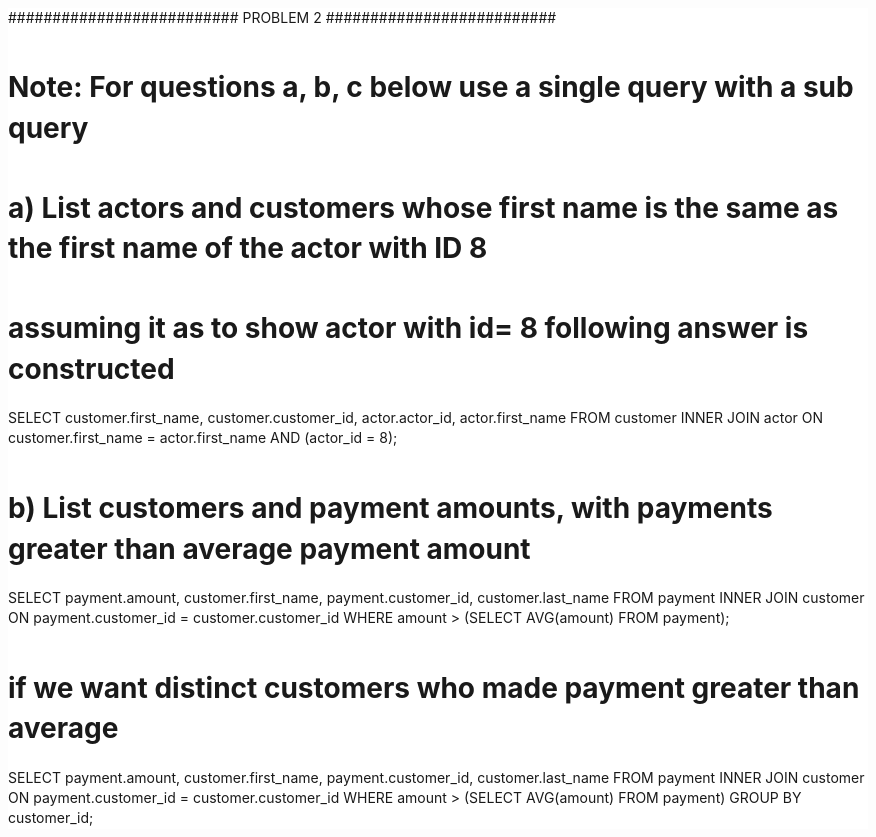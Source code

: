 
########################## PROBLEM 2 ##########################
# Note: For questions a, b, c below use a single query with a sub query
# a) List actors and customers whose first name is the same as the first name of the actor with ID 8
# assuming it as to show actor with id= 8 following answer is constructed
SELECT 
    customer.first_name,
    customer.customer_id,
    actor.actor_id,
    actor.first_name
FROM
    customer
        INNER JOIN
    actor ON customer.first_name = actor.first_name
        AND (actor_id = 8);

# b) List customers and payment amounts, with payments greater than average payment amount
SELECT 
    payment.amount,
    customer.first_name,
    payment.customer_id,
    customer.last_name
FROM
    payment
        INNER JOIN
    customer ON payment.customer_id = customer.customer_id
WHERE
    amount > (SELECT 
            AVG(amount)
        FROM
            payment);
# if we want distinct customers who made payment greater than average
SELECT 
    payment.amount,
    customer.first_name,
    payment.customer_id,
    customer.last_name
FROM
    payment
        INNER JOIN
    customer ON payment.customer_id = customer.customer_id
WHERE
    amount > (SELECT 
            AVG(amount)
        FROM
            payment)
GROUP BY customer_id;
